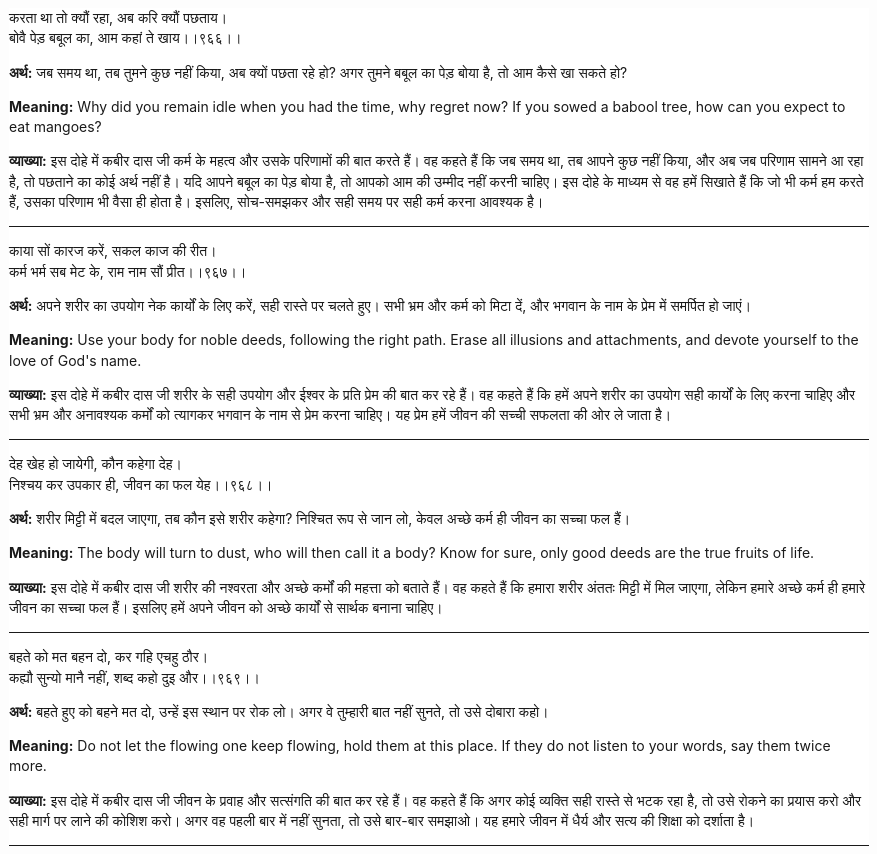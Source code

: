 
करता था तो क्‍यौं रहा, अब करि क्‍यौं पछताय।\
बोवै पेड़ बबूल का, आम कहां ते खाय।।९६६।।

**अर्थ:** जब समय था, तब तुमने कुछ नहीं किया, अब क्यों पछता रहे हो? अगर तुमने बबूल का पेड़ बोया है, तो आम कैसे खा सकते हो?

**Meaning:** Why did you remain idle when you had the time, why regret now? If you sowed a babool tree, how can you expect to eat mangoes?

**व्याख्या:** इस दोहे में कबीर दास जी कर्म के महत्व और उसके परिणामों की बात करते हैं। वह कहते हैं कि जब समय था, तब आपने कुछ नहीं किया, और अब जब परिणाम सामने आ रहा है, तो पछताने का कोई अर्थ नहीं है। यदि आपने बबूल का पेड़ बोया है, तो आपको आम की उम्मीद नहीं करनी चाहिए। इस दोहे के माध्यम से वह हमें सिखाते हैं कि जो भी कर्म हम करते हैं, उसका परिणाम भी वैसा ही होता है। इसलिए, सोच-समझकर और सही समय पर सही कर्म करना आवश्यक है।

---

काया सों कारज करें, सकल काज की री‍त।\
कर्म भर्म सब मेट के, राम नाम सौं प्रीत।।९६७।।

**अर्थ:** अपने शरीर का उपयोग नेक कार्यों के लिए करें, सही रास्ते पर चलते हुए। सभी भ्रम और कर्म को मिटा दें, और भगवान के नाम के प्रेम में समर्पित हो जाएं।

**Meaning:** Use your body for noble deeds, following the right path. Erase all illusions and attachments, and devote yourself to the love of God's name.

**व्याख्या:** इस दोहे में कबीर दास जी शरीर के सही उपयोग और ईश्वर के प्रति प्रेम की बात कर रहे हैं। वह कहते हैं कि हमें अपने शरीर का उपयोग सही कार्यों के लिए करना चाहिए और सभी भ्रम और अनावश्यक कर्मों को त्यागकर भगवान के नाम से प्रेम करना चाहिए। यह प्रेम हमें जीवन की सच्ची सफलता की ओर ले जाता है।

---

देह खेह हो जायेगी, कौन कहेगा देह।\
निश्‍चय कर उपकार ही, जीवन का फल येह।।९६८।।

**अर्थ:** शरीर मिट्टी में बदल जाएगा, तब कौन इसे शरीर कहेगा? निश्चित रूप से जान लो, केवल अच्छे कर्म ही जीवन का सच्चा फल हैं।

**Meaning:** The body will turn to dust, who will then call it a body? Know for sure, only good deeds are the true fruits of life.

**व्याख्या:** इस दोहे में कबीर दास जी शरीर की नश्वरता और अच्छे कर्मों की महत्ता को बताते हैं। वह कहते हैं कि हमारा शरीर अंततः मिट्टी में मिल जाएगा, लेकिन हमारे अच्छे कर्म ही हमारे जीवन का सच्चा फल हैं। इसलिए हमें अपने जीवन को अच्छे कार्यों से सार्थक बनाना चाहिए।

---

बहते को मत बहन दो, कर गहि एचहु ठौर।\
कह्यौ सुन्‍यो मानै नहीं, शब्‍द कहो दुइ और।।९६९।।

**अर्थ:** बहते हुए को बहने मत दो, उन्हें इस स्थान पर रोक लो। अगर वे तुम्हारी बात नहीं सुनते, तो उसे दोबारा कहो।

**Meaning:** Do not let the flowing one keep flowing, hold them at this place. If they do not listen to your words, say them twice more.

**व्याख्या:** इस दोहे में कबीर दास जी जीवन के प्रवाह और सत्संगति की बात कर रहे हैं। वह कहते हैं कि अगर कोई व्यक्ति सही रास्ते से भटक रहा है, तो उसे रोकने का प्रयास करो और सही मार्ग पर लाने की कोशिश करो। अगर वह पहली बार में नहीं सुनता, तो उसे बार-बार समझाओ। यह हमारे जीवन में धैर्य और सत्य की शिक्षा को दर्शाता है।

---